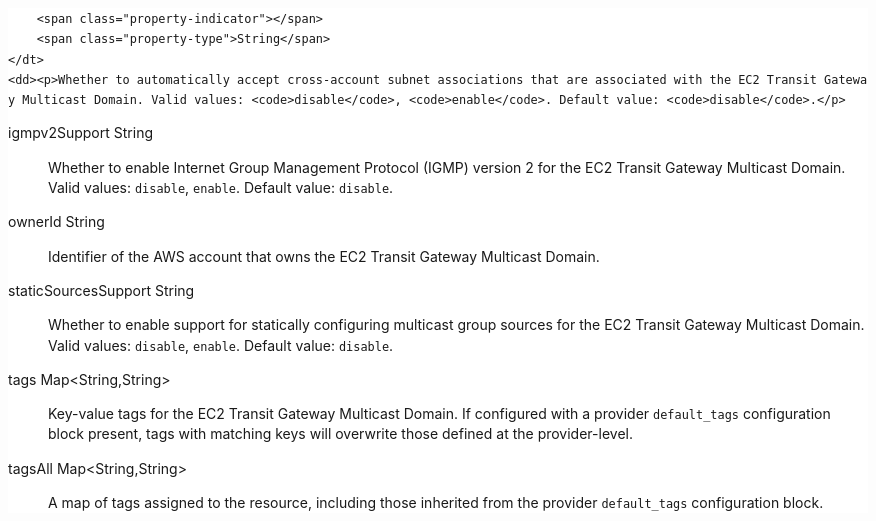         <span class="property-indicator"></span>
        <span class="property-type">String</span>
    </dt>
    <dd><p>Whether to automatically accept cross-account subnet associations that are associated with the EC2 Transit Gateway Multicast Domain. Valid values: <code>disable</code>, <code>enable</code>. Default value: <code>disable</code>.</p>
</dd><dt class="property-optional property-replacement"
            title="Optional">
        <span id="state_igmpv2support_java">
<a data-swiftype-name="resource-property" data-swiftype-type="text" href="#state_igmpv2support_java" style="color: inherit; text-decoration: inherit;">igmpv2Support</a>
</span>
        <span class="property-indicator"></span>
        <span class="property-type">String</span>
    </dt>
    <dd><p>Whether to enable Internet Group Management Protocol (IGMP) version 2 for the EC2 Transit Gateway Multicast Domain. Valid values: <code>disable</code>, <code>enable</code>. Default value: <code>disable</code>.</p>
</dd><dt class="property-optional"
            title="Optional">
        <span id="state_ownerid_java">
<a data-swiftype-name="resource-property" data-swiftype-type="text" href="#state_ownerid_java" style="color: inherit; text-decoration: inherit;">owner<wbr>Id</a>
</span>
        <span class="property-indicator"></span>
        <span class="property-type">String</span>
    </dt>
    <dd><p>Identifier of the AWS account that owns the EC2 Transit Gateway Multicast Domain.</p>
</dd><dt class="property-optional property-replacement"
            title="Optional">
        <span id="state_staticsourcessupport_java">
<a data-swiftype-name="resource-property" data-swiftype-type="text" href="#state_staticsourcessupport_java" style="color: inherit; text-decoration: inherit;">static<wbr>Sources<wbr>Support</a>
</span>
        <span class="property-indicator"></span>
        <span class="property-type">String</span>
    </dt>
    <dd><p>Whether to enable support for statically configuring multicast group sources for the EC2 Transit Gateway Multicast Domain. Valid values: <code>disable</code>, <code>enable</code>. Default value: <code>disable</code>.</p>
</dd><dt class="property-optional"
            title="Optional">
        <span id="state_tags_java">
<a data-swiftype-name="resource-property" data-swiftype-type="text" href="#state_tags_java" style="color: inherit; text-decoration: inherit;">tags</a>
</span>
        <span class="property-indicator"></span>
        <span class="property-type">Map&lt;String,String&gt;</span>
    </dt>
    <dd><p>Key-value tags for the EC2 Transit Gateway Multicast Domain. If configured with a provider <code>default_tags</code> configuration block present, tags with matching keys will overwrite those defined at the provider-level.</p>
</dd><dt class="property-optional"
            title="Optional">
        <span id="state_tagsall_java">
<a data-swiftype-name="resource-property" data-swiftype-type="text" href="#state_tagsall_java" style="color: inherit; text-decoration: inherit;">tags<wbr>All</a>
</span>
        <span class="property-indicator"></span>
        <span class="property-type">Map&lt;String,String&gt;</span>
    </dt>
    <dd><p>A map of tags assigned to the resource, including those inherited from the provider <code>default_tags</code> configuration block.</p>
</dd><dt class="property-optional property-replacement"